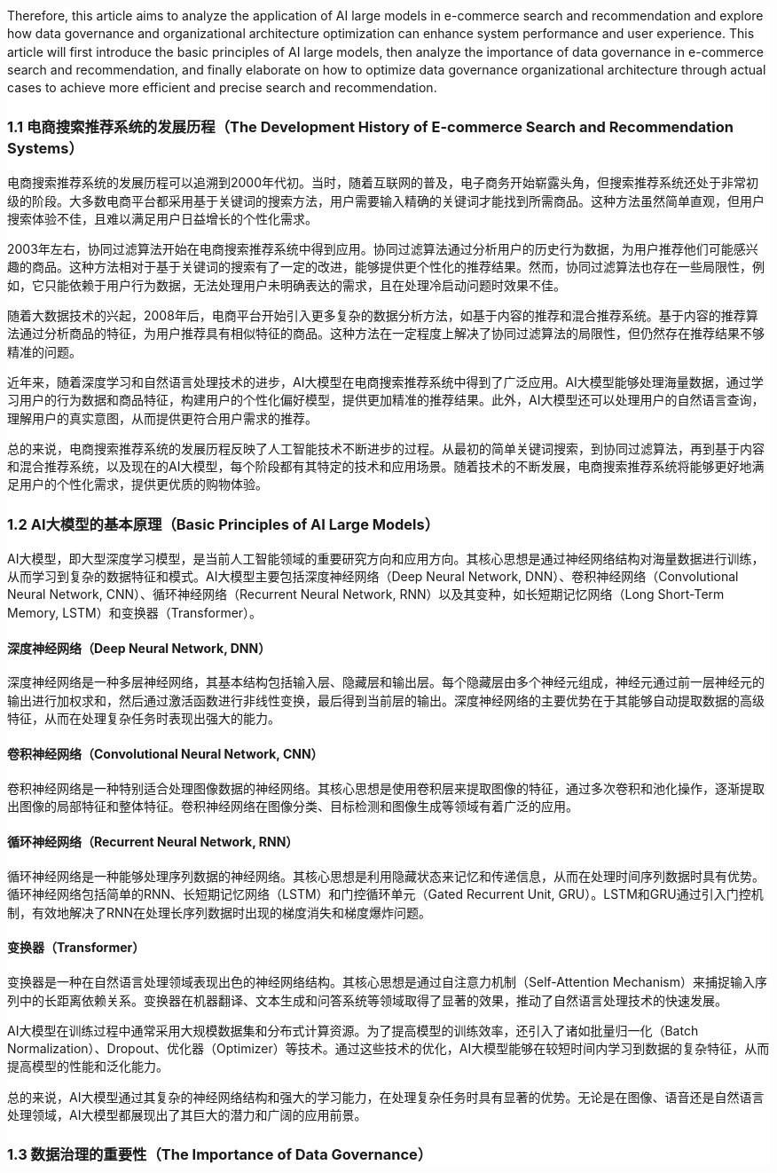 Therefore, this article aims to analyze the application of AI large models in e-commerce search and recommendation and explore how data governance and organizational architecture optimization can enhance system performance and user experience. This article will first introduce the basic principles of AI large models, then analyze the importance of data governance in e-commerce search and recommendation, and finally elaborate on how to optimize data governance organizational architecture through actual cases to achieve more efficient and precise search and recommendation.

### 1.1 电商搜索推荐系统的发展历程（The Development History of E-commerce Search and Recommendation Systems）

电商搜索推荐系统的发展历程可以追溯到2000年代初。当时，随着互联网的普及，电子商务开始崭露头角，但搜索推荐系统还处于非常初级的阶段。大多数电商平台都采用基于关键词的搜索方法，用户需要输入精确的关键词才能找到所需商品。这种方法虽然简单直观，但用户搜索体验不佳，且难以满足用户日益增长的个性化需求。

2003年左右，协同过滤算法开始在电商搜索推荐系统中得到应用。协同过滤算法通过分析用户的历史行为数据，为用户推荐他们可能感兴趣的商品。这种方法相对于基于关键词的搜索有了一定的改进，能够提供更个性化的推荐结果。然而，协同过滤算法也存在一些局限性，例如，它只能依赖于用户行为数据，无法处理用户未明确表达的需求，且在处理冷启动问题时效果不佳。

随着大数据技术的兴起，2008年后，电商平台开始引入更多复杂的数据分析方法，如基于内容的推荐和混合推荐系统。基于内容的推荐算法通过分析商品的特征，为用户推荐具有相似特征的商品。这种方法在一定程度上解决了协同过滤算法的局限性，但仍然存在推荐结果不够精准的问题。

近年来，随着深度学习和自然语言处理技术的进步，AI大模型在电商搜索推荐系统中得到了广泛应用。AI大模型能够处理海量数据，通过学习用户的行为数据和商品特征，构建用户的个性化偏好模型，提供更加精准的推荐结果。此外，AI大模型还可以处理用户的自然语言查询，理解用户的真实意图，从而提供更符合用户需求的推荐。

总的来说，电商搜索推荐系统的发展历程反映了人工智能技术不断进步的过程。从最初的简单关键词搜索，到协同过滤算法，再到基于内容和混合推荐系统，以及现在的AI大模型，每个阶段都有其特定的技术和应用场景。随着技术的不断发展，电商搜索推荐系统将能够更好地满足用户的个性化需求，提供更优质的购物体验。

### 1.2 AI大模型的基本原理（Basic Principles of AI Large Models）

AI大模型，即大型深度学习模型，是当前人工智能领域的重要研究方向和应用方向。其核心思想是通过神经网络结构对海量数据进行训练，从而学习到复杂的数据特征和模式。AI大模型主要包括深度神经网络（Deep Neural Network, DNN）、卷积神经网络（Convolutional Neural Network, CNN）、循环神经网络（Recurrent Neural Network, RNN）以及其变种，如长短期记忆网络（Long Short-Term Memory, LSTM）和变换器（Transformer）。

#### 深度神经网络（Deep Neural Network, DNN）

深度神经网络是一种多层神经网络，其基本结构包括输入层、隐藏层和输出层。每个隐藏层由多个神经元组成，神经元通过前一层神经元的输出进行加权求和，然后通过激活函数进行非线性变换，最后得到当前层的输出。深度神经网络的主要优势在于其能够自动提取数据的高级特征，从而在处理复杂任务时表现出强大的能力。

#### 卷积神经网络（Convolutional Neural Network, CNN）

卷积神经网络是一种特别适合处理图像数据的神经网络。其核心思想是使用卷积层来提取图像的特征，通过多次卷积和池化操作，逐渐提取出图像的局部特征和整体特征。卷积神经网络在图像分类、目标检测和图像生成等领域有着广泛的应用。

#### 循环神经网络（Recurrent Neural Network, RNN）

循环神经网络是一种能够处理序列数据的神经网络。其核心思想是利用隐藏状态来记忆和传递信息，从而在处理时间序列数据时具有优势。循环神经网络包括简单的RNN、长短期记忆网络（LSTM）和门控循环单元（Gated Recurrent Unit, GRU）。LSTM和GRU通过引入门控机制，有效地解决了RNN在处理长序列数据时出现的梯度消失和梯度爆炸问题。

#### 变换器（Transformer）

变换器是一种在自然语言处理领域表现出色的神经网络结构。其核心思想是通过自注意力机制（Self-Attention Mechanism）来捕捉输入序列中的长距离依赖关系。变换器在机器翻译、文本生成和问答系统等领域取得了显著的效果，推动了自然语言处理技术的快速发展。

AI大模型在训练过程中通常采用大规模数据集和分布式计算资源。为了提高模型的训练效率，还引入了诸如批量归一化（Batch Normalization）、Dropout、优化器（Optimizer）等技术。通过这些技术的优化，AI大模型能够在较短时间内学习到数据的复杂特征，从而提高模型的性能和泛化能力。

总的来说，AI大模型通过其复杂的神经网络结构和强大的学习能力，在处理复杂任务时具有显著的优势。无论是在图像、语音还是自然语言处理领域，AI大模型都展现出了其巨大的潜力和广阔的应用前景。

### 1.3 数据治理的重要性（The Importance of Data Governance）
